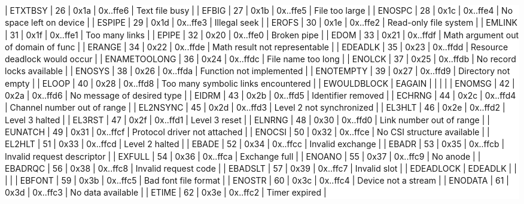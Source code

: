 | ETXTBSY                | 26 | 0x1a | 0x..ffe6 | Text file busy |
| EFBIG                  | 27 | 0x1b | 0x..ffe5 | File too large |
| ENOSPC                 | 28 | 0x1c | 0x..ffe4 | No space left on device |
| ESPIPE                 | 29 | 0x1d | 0x..ffe3 | Illegal seek |
| EROFS                  | 30 | 0x1e | 0x..ffe2 | Read-only file system |
| EMLINK                 | 31 | 0x1f | 0x..ffe1 | Too many links |
| EPIPE                  | 32 | 0x20 | 0x..ffe0 | Broken pipe |
| EDOM                   | 33 | 0x21 | 0x..ffdf | Math argument out of domain of func |
| ERANGE                 | 34 | 0x22 | 0x..ffde | Math result not representable |
| EDEADLK                | 35 | 0x23 | 0x..ffdd | Resource deadlock would occur |
| ENAMETOOLONG           | 36 | 0x24 | 0x..ffdc | File name too long |
| ENOLCK                 | 37 | 0x25 | 0x..ffdb | No record locks available |
| ENOSYS                 | 38 | 0x26 | 0x..ffda | Function not implemented |
| ENOTEMPTY              | 39 | 0x27 | 0x..ffd9 | Directory not empty |
| ELOOP                  | 40 | 0x28 | 0x..ffd8 | Too many symbolic links encountered |
| EWOULDBLOCK            | EAGAIN | | | |
| ENOMSG                 | 42 | 0x2a | 0x..ffd6 | No message of desired type |
| EIDRM                  | 43 | 0x2b | 0x..ffd5 | Identifier removed |
| ECHRNG                 | 44 | 0x2c | 0x..ffd4 | Channel number out of range |
| EL2NSYNC               | 45 | 0x2d | 0x..ffd3 | Level 2 not synchronized |
| EL3HLT                 | 46 | 0x2e | 0x..ffd2 | Level 3 halted |
| EL3RST                 | 47 | 0x2f | 0x..ffd1 | Level 3 reset |
| ELNRNG                 | 48 | 0x30 | 0x..ffd0 | Link number out of range |
| EUNATCH                | 49 | 0x31 | 0x..ffcf | Protocol driver not attached |
| ENOCSI                 | 50 | 0x32 | 0x..ffce | No CSI structure available |
| EL2HLT                 | 51 | 0x33 | 0x..ffcd | Level 2 halted |
| EBADE                  | 52 | 0x34 | 0x..ffcc | Invalid exchange |
| EBADR                  | 53 | 0x35 | 0x..ffcb | Invalid request descriptor |
| EXFULL                 | 54 | 0x36 | 0x..ffca | Exchange full |
| ENOANO                 | 55 | 0x37 | 0x..ffc9 | No anode |
| EBADRQC                | 56 | 0x38 | 0x..ffc8 | Invalid request code |
| EBADSLT                | 57 | 0x39 | 0x..ffc7 | Invalid slot |
| EDEADLOCK              | EDEADLK | | | |
| EBFONT                 | 59 | 0x3b | 0x..ffc5 | Bad font file format |
| ENOSTR                 | 60 | 0x3c | 0x..ffc4 | Device not a stream |
| ENODATA                | 61 | 0x3d | 0x..ffc3 | No data available |
| ETIME                  | 62 | 0x3e | 0x..ffc2 | Timer expired |